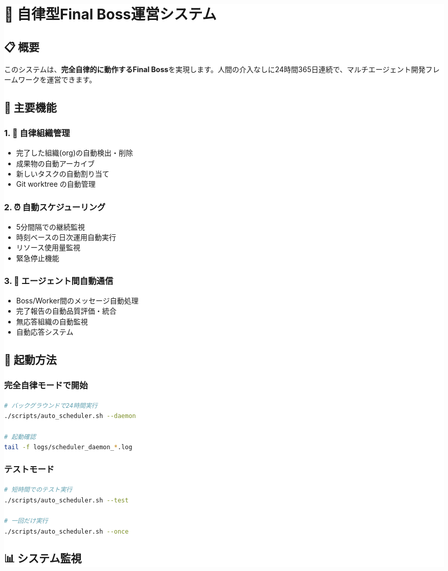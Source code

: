 # 🤖 自律型Final Boss運営システム

## 📋 概要

このシステムは、**完全自律的に動作するFinal Boss**を実現します。人間の介入なしに24時間365日連続で、マルチエージェント開発フレームワークを運営できます。

## 🎯 主要機能

### 1. 🔄 自律組織管理
- 完了した組織(org)の自動検出・削除
- 成果物の自動アーカイブ
- 新しいタスクの自動割り当て
- Git worktree の自動管理

### 2. ⏰ 自動スケジューリング
- 5分間隔での継続監視
- 時刻ベースの日次運用自動実行
- リソース使用量監視
- 緊急停止機能

### 3. 📡 エージェント間自動通信
- Boss/Worker間のメッセージ自動処理
- 完了報告の自動品質評価・統合
- 無応答組織の自動監視
- 自動応答システム

## 🚀 起動方法

### 完全自律モードで開始
```bash
# バックグラウンドで24時間実行
./scripts/auto_scheduler.sh --daemon

# 起動確認
tail -f logs/scheduler_daemon_*.log
```

### テストモード
```bash
# 短時間でのテスト実行
./scripts/auto_scheduler.sh --test

# 一回だけ実行
./scripts/auto_scheduler.sh --once
```

## 📊 システム監視
